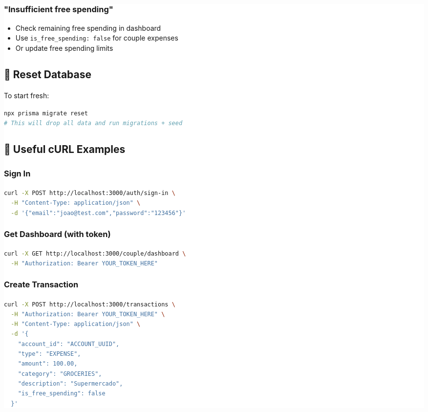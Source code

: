 ### "Insufficient free spending"
- Check remaining free spending in dashboard
- Use `is_free_spending: false` for couple expenses
- Or update free spending limits

## 🔄 Reset Database

To start fresh:

```bash
npx prisma migrate reset
# This will drop all data and run migrations + seed
```

## 📱 Useful cURL Examples

### Sign In
```bash
curl -X POST http://localhost:3000/auth/sign-in \
  -H "Content-Type: application/json" \
  -d '{"email":"joao@test.com","password":"123456"}'
```

### Get Dashboard (with token)
```bash
curl -X GET http://localhost:3000/couple/dashboard \
  -H "Authorization: Bearer YOUR_TOKEN_HERE"
```

### Create Transaction
```bash
curl -X POST http://localhost:3000/transactions \
  -H "Authorization: Bearer YOUR_TOKEN_HERE" \
  -H "Content-Type: application/json" \
  -d '{
    "account_id": "ACCOUNT_UUID",
    "type": "EXPENSE",
    "amount": 100.00,
    "category": "GROCERIES",
    "description": "Supermercado",
    "is_free_spending": false
  }'
```

